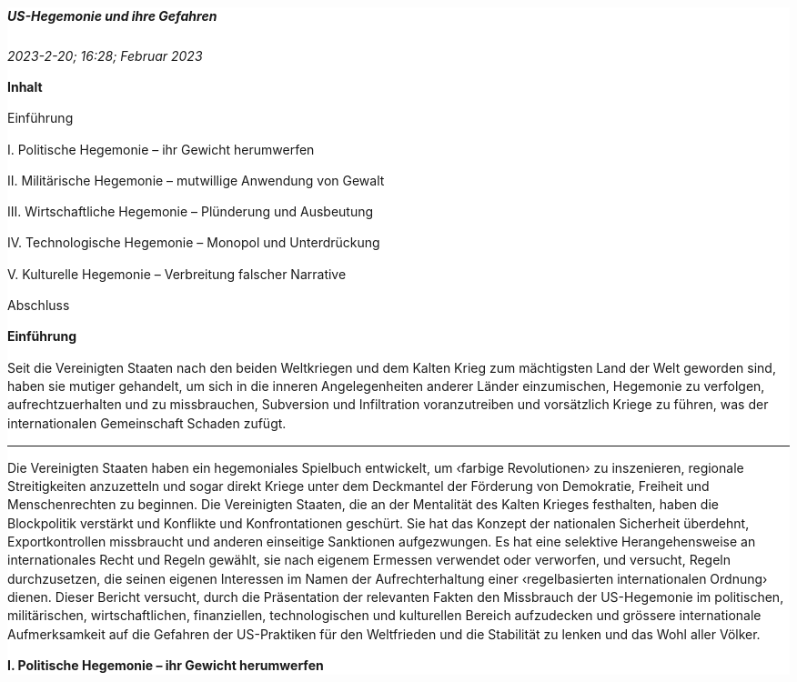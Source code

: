 ##### US-Hegemonie und ihre Gefahren

_2023-2-20; 16:28; Februar 2023_


**Inhalt**


Einführung

I. Politische Hegemonie – ihr Gewicht herumwerfen

II. Militärische Hegemonie – mutwillige Anwendung von Gewalt

III. Wirtschaftliche Hegemonie – Plünderung und Ausbeutung

IV. Technologische Hegemonie – Monopol und Unterdrückung


V. Kulturelle Hegemonie – Verbreitung falscher Narrative

Abschluss


**Einführung**


Seit die Vereinigten Staaten nach den beiden Weltkriegen und dem Kalten Krieg zum mächtigsten Land
der Welt geworden sind, haben sie mutiger gehandelt, um sich in die inneren Angelegenheiten anderer Länder einzumischen, Hegemonie zu verfolgen, aufrechtzuerhalten und zu missbrauchen, Subversion und Infiltration voranzutreiben und vorsätzlich Kriege zu führen, was der internationalen Gemeinschaft Schaden
zufügt.


-----

Die Vereinigten Staaten haben ein hegemoniales Spielbuch entwickelt, um ‹farbige Revolutionen› zu inszenieren, regionale Streitigkeiten anzuzetteln und sogar direkt Kriege unter dem Deckmantel der Förderung
von Demokratie, Freiheit und Menschenrechten zu beginnen. Die Vereinigten Staaten, die an der Mentalität
des Kalten Krieges festhalten, haben die Blockpolitik verstärkt und Konflikte und Konfrontationen geschürt.
Sie hat das Konzept der nationalen Sicherheit überdehnt, Exportkontrollen missbraucht und anderen einseitige Sanktionen aufgezwungen. Es hat eine selektive Herangehensweise an internationales Recht und
Regeln gewählt, sie nach eigenem Ermessen verwendet oder verworfen, und versucht, Regeln durchzusetzen, die seinen eigenen Interessen im Namen der Aufrechterhaltung einer ‹regelbasierten internationalen
Ordnung› dienen.
Dieser Bericht versucht, durch die Präsentation der relevanten Fakten den Missbrauch der US-Hegemonie
im politischen, militärischen, wirtschaftlichen, finanziellen, technologischen und kulturellen Bereich aufzudecken und grössere internationale Aufmerksamkeit auf die Gefahren der US-Praktiken für den Weltfrieden
und die Stabilität zu lenken und das Wohl aller Völker.


**I. Politische Hegemonie – ihr Gewicht herumwerfen**

